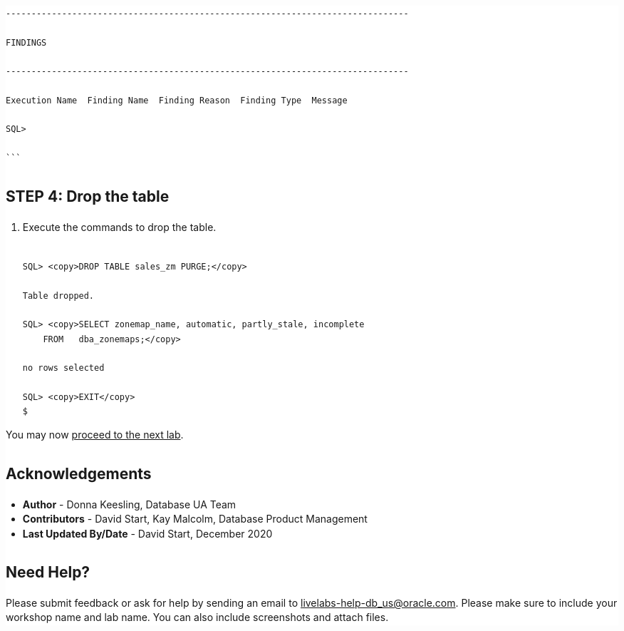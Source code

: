     -------------------------------------------------------------------------------

    FINDINGS

    -------------------------------------------------------------------------------

    Execution Name  Finding Name  Finding Reason  Finding Type  Message

    SQL>

    ```

## **STEP 4:** Drop the table

1.  Execute the commands to drop the table.
    ```

    SQL> <copy>DROP TABLE sales_zm PURGE;</copy>

    Table dropped.

    SQL> <copy>SELECT zonemap_name, automatic, partly_stale, incomplete
        FROM   dba_zonemaps;</copy>

    no rows selected

    SQL> <copy>EXIT</copy>
    $

    ```

You may now [proceed to the next lab](#next).


## Acknowledgements
* **Author** - Donna Keesling, Database UA Team
* **Contributors** -  David Start, Kay Malcolm, Database Product Management
* **Last Updated By/Date** -  David Start, December 2020

## Need Help?

Please submit feedback or ask for help by sending an email to [livelabs-help-db_us@oracle.com](livelabs-help-db_us@oracle.com). Please make sure to include your workshop name and lab name.  You can also include screenshots and attach files.
